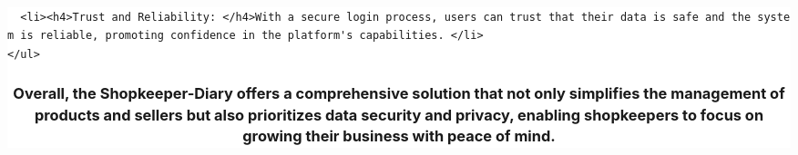       <li><h4>Trust and Reliability: </h4>With a secure login process, users can trust that their data is safe and the system is reliable, promoting confidence in the platform's capabilities. </li>
    </ul>
  </h3>
</div>
<div align="center">

  <h3 align="center">
   Overall, the Shopkeeper-Diary offers a comprehensive solution that not only simplifies the management of products and sellers but also prioritizes data security and privacy, enabling shopkeepers to focus on growing their business with peace of mind.
  </h3>
</div>
